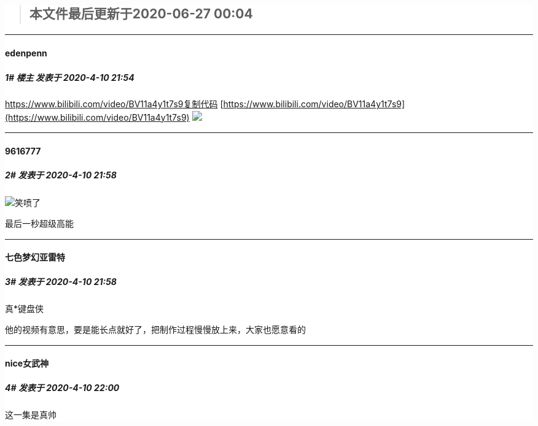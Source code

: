 > ## **本文件最后更新于2020-06-27 00:04** 



-----

####  edenpenn  
##### 1#       楼主       发表于 2020-4-10 21:54



https://www.bilibili.com/video/BV11a4y1t7s9复制代码
[https://www.bilibili.com/video/BV11a4y1t7s9](https://www.bilibili.com/video/BV11a4y1t7s9)
<img src="https://static.saraba1st.com/image/smiley/face2017/067.png" referrerpolicy="no-referrer">







-----

####  9616777  
##### 2#       发表于 2020-4-10 21:58



<img src="https://static.saraba1st.com/image/smiley/face2017/037.png" referrerpolicy="no-referrer">笑喷了

最后一秒超级高能







-----

####  七色梦幻亚雷特  
##### 3#       发表于 2020-4-10 21:58




真*键盘侠

他的视频有意思，要是能长点就好了，把制作过程慢慢放上来，大家也愿意看的







-----

####  nice女武神  
##### 4#       发表于 2020-4-10 22:00




 这一集是真帅

